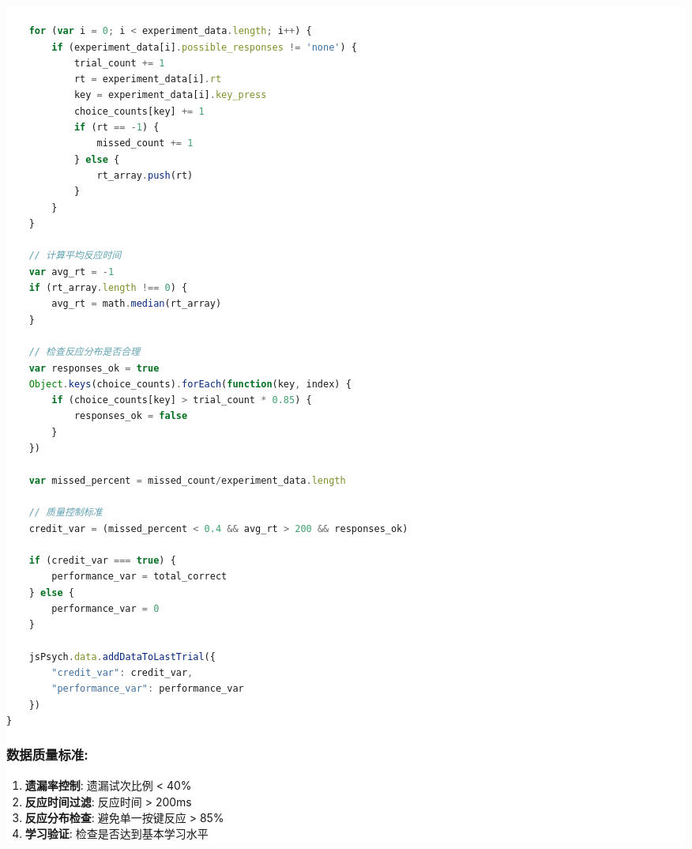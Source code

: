 ```javascript
    
    for (var i = 0; i < experiment_data.length; i++) {
        if (experiment_data[i].possible_responses != 'none') {
            trial_count += 1
            rt = experiment_data[i].rt
            key = experiment_data[i].key_press
            choice_counts[key] += 1
            if (rt == -1) {
                missed_count += 1
            } else {
                rt_array.push(rt)
            }
        }
    }
    
    // 计算平均反应时间
    var avg_rt = -1
    if (rt_array.length !== 0) {
        avg_rt = math.median(rt_array)
    }
    
    // 检查反应分布是否合理
    var responses_ok = true
    Object.keys(choice_counts).forEach(function(key, index) {
        if (choice_counts[key] > trial_count * 0.85) {
            responses_ok = false
        }
    })
    
    var missed_percent = missed_count/experiment_data.length
    
    // 质量控制标准
    credit_var = (missed_percent < 0.4 && avg_rt > 200 && responses_ok)
    
    if (credit_var === true) {
        performance_var = total_correct
    } else {
        performance_var = 0
    }
    
    jsPsych.data.addDataToLastTrial({
        "credit_var": credit_var, 
        "performance_var": performance_var
    })
}
```

### 数据质量标准:
1. **遗漏率控制**: 遗漏试次比例 < 40%
2. **反应时间过滤**: 反应时间 > 200ms
3. **反应分布检查**: 避免单一按键反应 > 85%
4. **学习验证**: 检查是否达到基本学习水平
